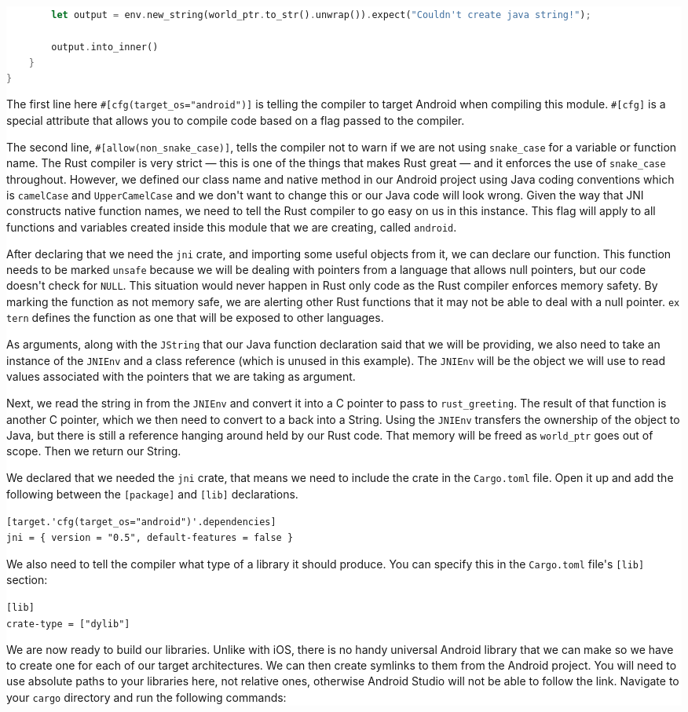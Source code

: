 ```rust
        let output = env.new_string(world_ptr.to_str().unwrap()).expect("Couldn't create java string!");

        output.into_inner()
    }
}
```

The first line here `#[cfg(target_os="android")]` is telling the compiler to target Android when compiling this module. `#[cfg]` is a special attribute that allows you to compile code based on a flag passed to the compiler.

The second line, `#[allow(non_snake_case)]`, tells the compiler not to warn if we are not using `snake_case` for a variable or function name. The Rust compiler is very strict — this is one of the things that makes Rust great — and it enforces the use of `snake_case` throughout. However, we defined our class name and native method in our Android project using Java coding conventions which is `camelCase` and `UpperCamelCase` and we don't want to change this or our Java code will look wrong. Given the way that JNI constructs native function names, we need to tell the Rust compiler to go easy on us in this instance. This flag will apply to all functions and variables created inside this module that we are creating, called `android`.

After declaring that we need the `jni` crate, and importing some useful objects from it, we can declare our function. This function needs to be marked `unsafe` because we will be dealing with pointers from a language that allows null pointers, but our code doesn't check for `NULL`. This situation would never happen in Rust only code as the Rust compiler enforces memory safety. By marking the function as not memory safe, we are alerting other Rust functions that it may not be able to deal with a null pointer. `extern` defines the function as one that will be exposed to other languages.

As arguments, along with the `JString` that our Java function declaration said that we will be providing, we also need to take an instance of the `JNIEnv` and a class reference (which is unused in this example). The `JNIEnv` will be the object we will use to read values associated with the pointers that we are taking as argument.

Next, we read the string in from the `JNIEnv` and convert it into a C pointer to pass to `rust_greeting`. The result of that function is another C pointer, which we then need to convert to a back into a String. Using the `JNIEnv` transfers the ownership of the object to Java, but there is still a reference hanging around held by our Rust code. That memory will be freed as `world_ptr` goes out of scope. Then we return our String.

We declared that we needed the `jni` crate, that means we need to include the crate in the `Cargo.toml` file. Open it up and add the following between the `[package]` and `[lib]` declarations.

```
[target.'cfg(target_os="android")'.dependencies]
jni = { version = "0.5", default-features = false }
```

We also need to tell the compiler what type of a library it should produce. You can specify this in the `Cargo.toml` file's `[lib]` section:

```
[lib]
crate-type = ["dylib"]
```

We are now ready to build our libraries. Unlike with iOS, there is no handy universal Android library that we can make so we have to create one for each of our target architectures. We can then create symlinks to them from the Android project. You will need to use absolute paths to your libraries here, not relative ones, otherwise Android Studio will not be able to follow the link. Navigate to your `cargo` directory and run the following commands:
